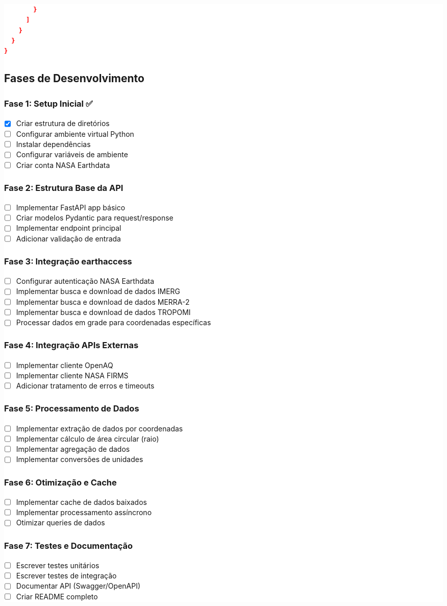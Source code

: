 ```json
        }
      ]
    }
  }
}
```

## Fases de Desenvolvimento

### Fase 1: Setup Inicial ✅
- [x] Criar estrutura de diretórios
- [ ] Configurar ambiente virtual Python
- [ ] Instalar dependências
- [ ] Configurar variáveis de ambiente
- [ ] Criar conta NASA Earthdata

### Fase 2: Estrutura Base da API
- [ ] Implementar FastAPI app básico
- [ ] Criar modelos Pydantic para request/response
- [ ] Implementar endpoint principal
- [ ] Adicionar validação de entrada

### Fase 3: Integração earthaccess
- [ ] Configurar autenticação NASA Earthdata
- [ ] Implementar busca e download de dados IMERG
- [ ] Implementar busca e download de dados MERRA-2
- [ ] Implementar busca e download de dados TROPOMI
- [ ] Processar dados em grade para coordenadas específicas

### Fase 4: Integração APIs Externas
- [ ] Implementar cliente OpenAQ
- [ ] Implementar cliente NASA FIRMS
- [ ] Adicionar tratamento de erros e timeouts

### Fase 5: Processamento de Dados
- [ ] Implementar extração de dados por coordenadas
- [ ] Implementar cálculo de área circular (raio)
- [ ] Implementar agregação de dados
- [ ] Implementar conversões de unidades

### Fase 6: Otimização e Cache
- [ ] Implementar cache de dados baixados
- [ ] Implementar processamento assíncrono
- [ ] Otimizar queries de dados

### Fase 7: Testes e Documentação
- [ ] Escrever testes unitários
- [ ] Escrever testes de integração
- [ ] Documentar API (Swagger/OpenAPI)
- [ ] Criar README completo
